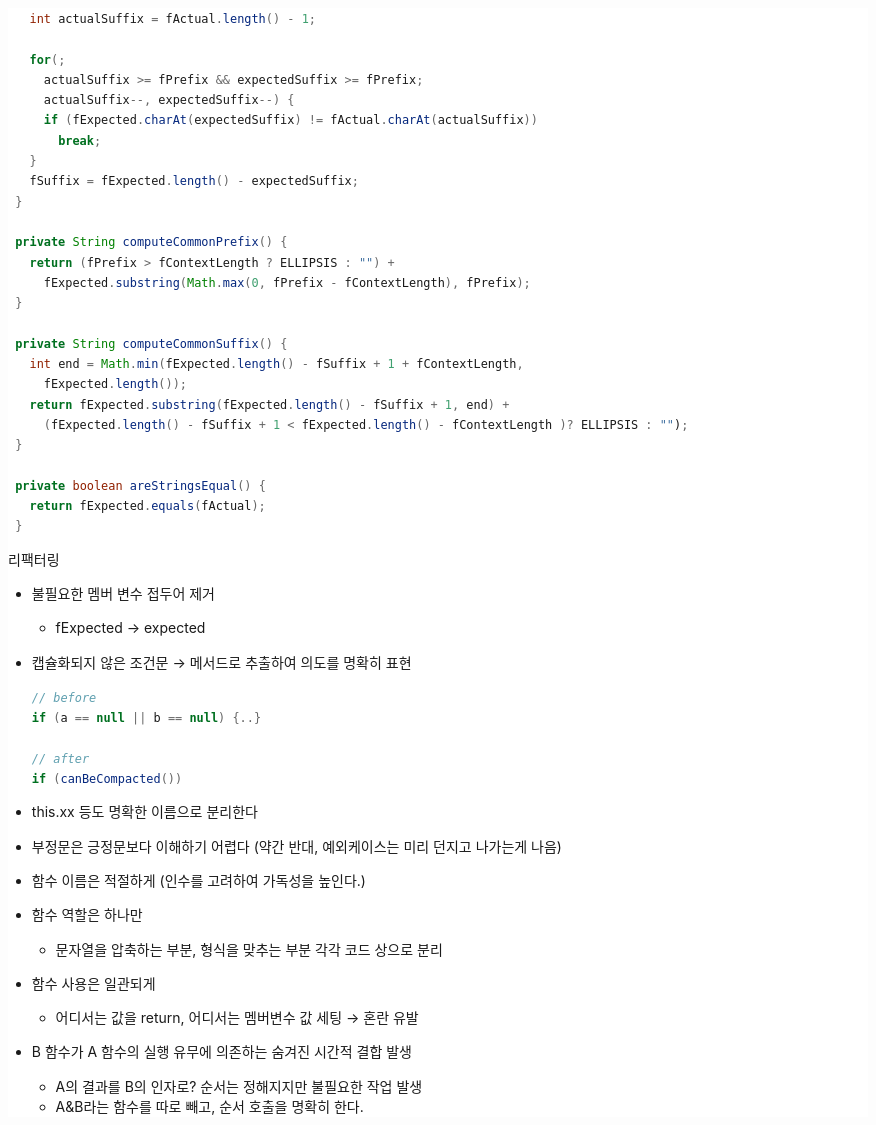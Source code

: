 ```java
   int actualSuffix = fActual.length() - 1;
   
   for(;
     actualSuffix >= fPrefix && expectedSuffix >= fPrefix;
     actualSuffix--, expectedSuffix--) {
     if (fExpected.charAt(expectedSuffix) != fActual.charAt(actualSuffix))
       break;
   }
   fSuffix = fExpected.length() - expectedSuffix;
 }
 
 private String computeCommonPrefix() {
   return (fPrefix > fContextLength ? ELLIPSIS : "") + 
     fExpected.substring(Math.max(0, fPrefix - fContextLength), fPrefix);
 }
 
 private String computeCommonSuffix() {
   int end = Math.min(fExpected.length() - fSuffix + 1 + fContextLength,
     fExpected.length());
   return fExpected.substring(fExpected.length() - fSuffix + 1, end) + 
     (fExpected.length() - fSuffix + 1 < fExpected.length() - fContextLength )? ELLIPSIS : "");
 }
 
 private boolean areStringsEqual() {
   return fExpected.equals(fActual);
 }
```

리팩터링

- 불필요한 멤버 변수 접두어 제거
    - fExpected → expected
- 캡슐화되지 않은 조건문 → 메서드로 추출하여 의도를 명확히 표현
    
    ```java
    // before
    if (a == null || b == null) {..}
    
    // after
    if (canBeCompacted())
    ```
    
- this.xx 등도 명확한 이름으로 분리한다
- 부정문은 긍정문보다 이해하기 어렵다 (약간 반대, 예외케이스는 미리 던지고 나가는게 나음)
- 함수 이름은 적절하게 (인수를 고려하여 가독성을 높인다.)
- 함수 역할은 하나만
    - 문자열을 압축하는 부분, 형식을 맞추는 부분 각각 코드 상으로 분리
- 함수 사용은 일관되게
    - 어디서는 값을 return, 어디서는 멤버변수 값 세팅 → 혼란 유발
- B 함수가 A 함수의 실행 유무에 의존하는 숨겨진 시간적 결합 발생
    - A의 결과를 B의 인자로? 순서는 정해지지만 불필요한 작업 발생
    - A&B라는 함수를 따로 빼고, 순서 호출을 명확히 한다.
